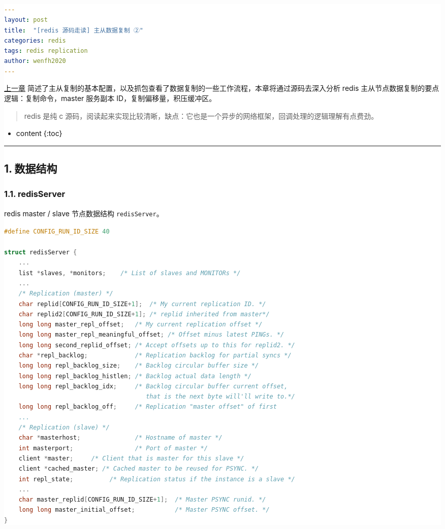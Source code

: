 ```yaml
---
layout: post
title:  "[redis 源码走读] 主从数据复制 ②"
categories: redis
tags: redis replication
author: wenfh2020
---
```


[上一章](https://wenfh2020.com/2020/05/17/redis-replication/) 简述了主从复制的基本配置，以及抓包查看了数据复制的一些工作流程，本章将通过源码去深入分析 redis 主从节点数据复制的要点逻辑：复制命令，master 服务副本 ID，复制偏移量，积压缓冲区。

> redis 是纯 c 源码，阅读起来实现比较清晰，缺点：它也是一个异步的网络框架，回调处理的逻辑理解有点费劲。



* content
{:toc}

---

## 1. 数据结构

### 1.1. redisServer

redis master / slave 节点数据结构 `redisServer`。

```c
#define CONFIG_RUN_ID_SIZE 40

struct redisServer {
    ...
    list *slaves, *monitors;    /* List of slaves and MONITORs */
    ...
    /* Replication (master) */
    char replid[CONFIG_RUN_ID_SIZE+1];  /* My current replication ID. */
    char replid2[CONFIG_RUN_ID_SIZE+1]; /* replid inherited from master*/
    long long master_repl_offset;   /* My current replication offset */
    long long master_repl_meaningful_offset; /* Offset minus latest PINGs. */
    long long second_replid_offset; /* Accept offsets up to this for replid2. */
    char *repl_backlog;             /* Replication backlog for partial syncs */
    long long repl_backlog_size;    /* Backlog circular buffer size */
    long long repl_backlog_histlen; /* Backlog actual data length */
    long long repl_backlog_idx;     /* Backlog circular buffer current offset,
                                       that is the next byte will'll write to.*/
    long long repl_backlog_off;     /* Replication "master offset" of first
    ...
    /* Replication (slave) */
    char *masterhost;               /* Hostname of master */
    int masterport;                 /* Port of master */
    client *master;     /* Client that is master for this slave */
    client *cached_master; /* Cached master to be reused for PSYNC. */
    int repl_state;          /* Replication status if the instance is a slave */
    ...
    char master_replid[CONFIG_RUN_ID_SIZE+1];  /* Master PSYNC runid. */
    long long master_initial_offset;           /* Master PSYNC offset. */
}
```
